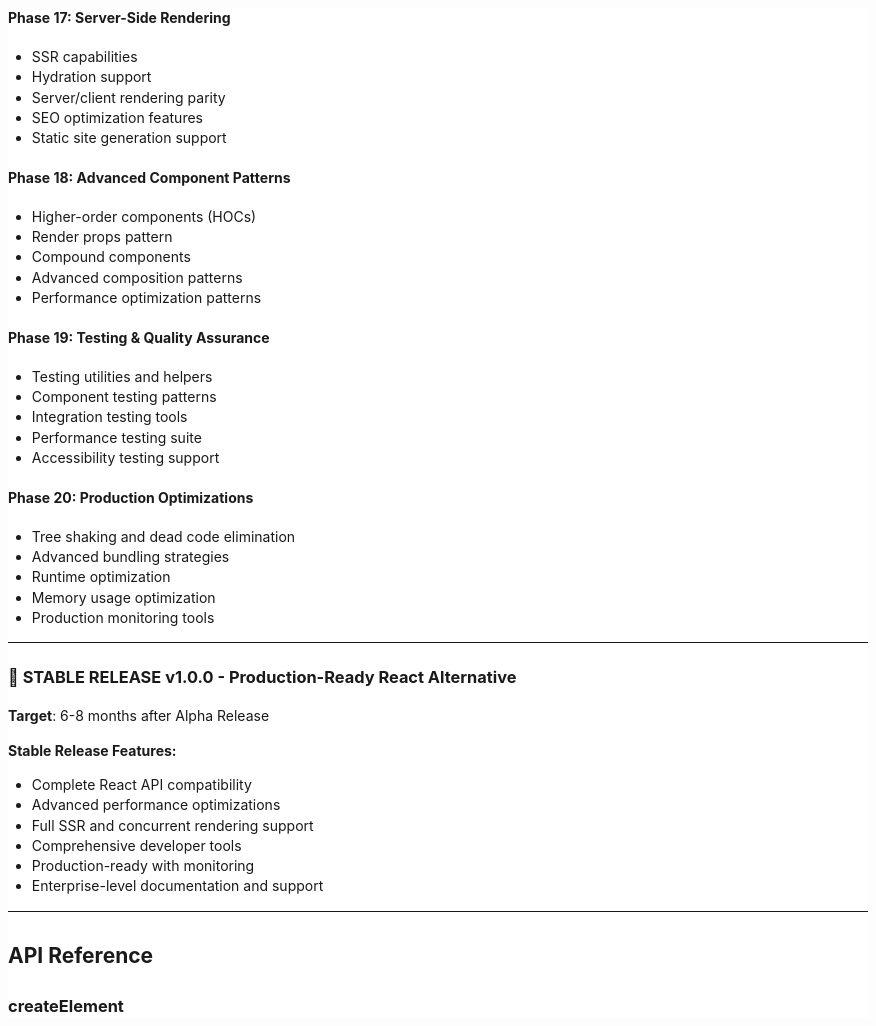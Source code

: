 #### Phase 17: Server-Side Rendering

- SSR capabilities
- Hydration support
- Server/client rendering parity
- SEO optimization features
- Static site generation support

#### Phase 18: Advanced Component Patterns

- Higher-order components (HOCs)
- Render props pattern
- Compound components
- Advanced composition patterns
- Performance optimization patterns

#### Phase 19: Testing & Quality Assurance

- Testing utilities and helpers
- Component testing patterns
- Integration testing tools
- Performance testing suite
- Accessibility testing support

#### Phase 20: Production Optimizations

- Tree shaking and dead code elimination
- Advanced bundling strategies
- Runtime optimization
- Memory usage optimization
- Production monitoring tools

---

### 🎯 **STABLE RELEASE v1.0.0** - Production-Ready React Alternative

**Target**: 6-8 months after Alpha Release

**Stable Release Features:**

- Complete React API compatibility
- Advanced performance optimizations
- Full SSR and concurrent rendering support
- Comprehensive developer tools
- Production-ready with monitoring
- Enterprise-level documentation and support

---

## API Reference

### createElement
